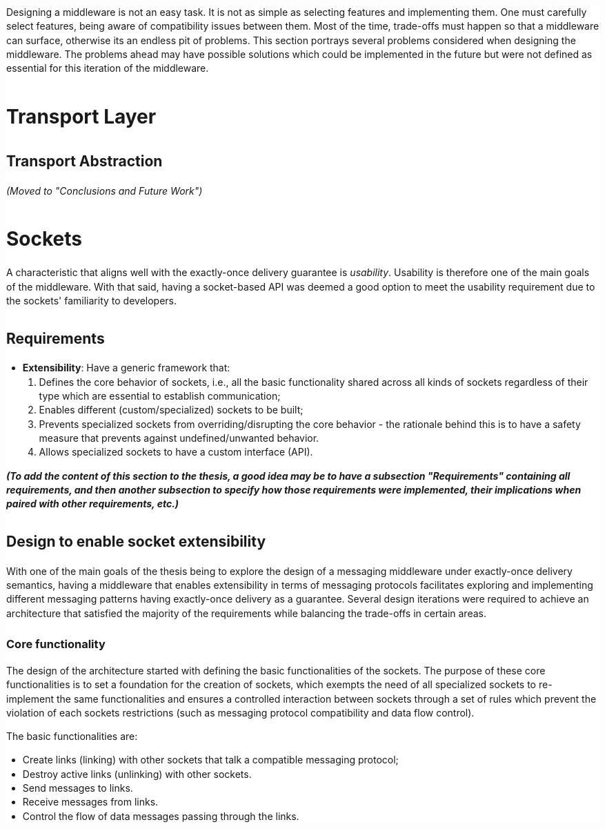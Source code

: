 Designing a middleware is not an easy task. It is not as simple as selecting features and implementing them. One must carefully select features, being aware of compatibility issues between them. Most of the time, trade-offs must happen so that a middleware can surface, otherwise its an endless pit of problems. This section portrays several problems considered when designing the middleware. The problems ahead may have possible solutions which could be implemented in the future but were not defined as essential for this iteration of the middleware. 
# Transport Layer
## Transport Abstraction
*(Moved to "Conclusions and Future Work")*

# Sockets
A characteristic that aligns well with the exactly-once delivery guarantee is *usability*. Usability is therefore one of the main goals of the middleware. With that said, having a socket-based API was deemed a good option to meet the usability requirement due to the sockets' familiarity to developers. 
## Requirements
- **Extensibility**: Have a generic framework that:
	1. Defines the core behavior of sockets, i.e., all the basic functionality shared across all kinds of sockets regardless of their type which are essential to establish communication;
	2. Enables different (custom/specialized) sockets to be built;
	3. Prevents specialized sockets from overriding/disrupting the core behavior - the rationale behind this is to have a safety measure that prevents against undefined/unwanted behavior.
	4. Allows specialized sockets to have a custom interface (API).


***(To add the content of this section to the thesis, a good idea may be to have a subsection "Requirements" containing all requirements, and then another subsection to specify how those requirements were implemented, their implications when paired with other requirements, etc.)***
## Design to enable socket extensibility
With one of the main goals of the thesis being to explore the design of a messaging middleware under exactly-once delivery semantics, having a middleware that enables extensibility in terms of messaging protocols facilitates exploring and implementing different messaging patterns having exactly-once delivery as a guarantee. Several design iterations were required to achieve an architecture that satisfied the majority of the requirements while balancing the trade-offs in certain areas.
### Core functionality
The design of the architecture started with defining the basic functionalities of the sockets. The  purpose of these core functionalities is to set a foundation for the creation of sockets, which exempts the need of all specialized sockets to re-implement the same functionalities and ensures a controlled interaction between sockets through a set of rules which prevent the violation of each sockets restrictions (such as messaging protocol compatibility and data flow control).

The basic functionalities are:
- Create links (linking) with other sockets that talk a compatible messaging protocol;
- Destroy active links (unlinking) with other sockets.
- Send messages to links.
- Receive messages from links.
- Control the flow of data messages passing through the links. 
